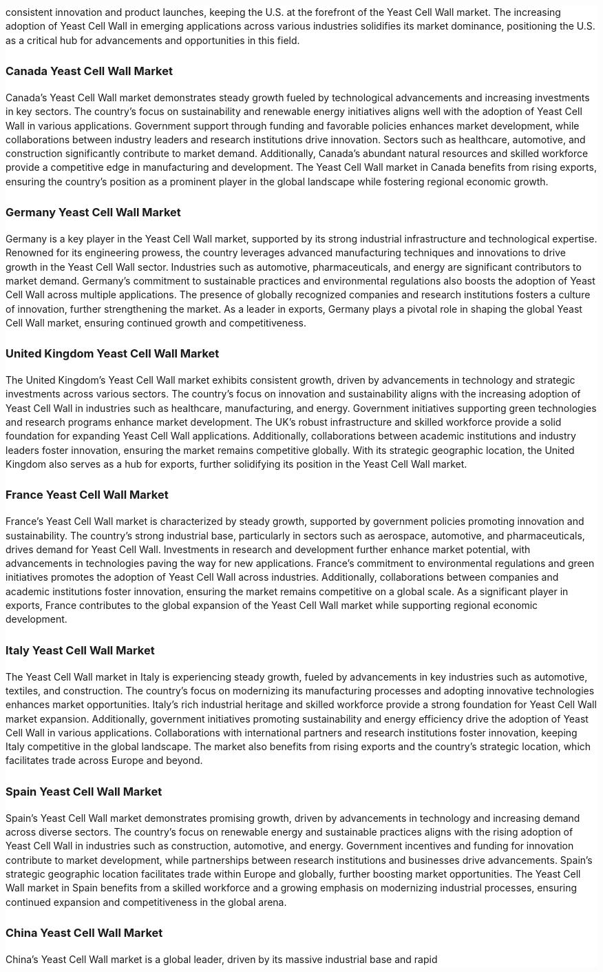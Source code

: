 consistent innovation and product launches, keeping the U.S. at the forefront of the Yeast Cell Wall market. The increasing adoption of Yeast Cell Wall in emerging applications across various industries solidifies its market dominance, positioning the U.S. as a critical hub for advancements and opportunities in this field.</p><h3>Canada Yeast Cell Wall Market</h3><p>Canada&rsquo;s Yeast Cell Wall market demonstrates steady growth fueled by technological advancements and increasing investments in key sectors. The country&rsquo;s focus on sustainability and renewable energy initiatives aligns well with the adoption of Yeast Cell Wall in various applications. Government support through funding and favorable policies enhances market development, while collaborations between industry leaders and research institutions drive innovation. Sectors such as healthcare, automotive, and construction significantly contribute to market demand. Additionally, Canada&rsquo;s abundant natural resources and skilled workforce provide a competitive edge in manufacturing and development. The Yeast Cell Wall market in Canada benefits from rising exports, ensuring the country&rsquo;s position as a prominent player in the global landscape while fostering regional economic growth.</p><h3>Germany Yeast Cell Wall Market</h3><p>Germany is a key player in the Yeast Cell Wall market, supported by its strong industrial infrastructure and technological expertise. Renowned for its engineering prowess, the country leverages advanced manufacturing techniques and innovations to drive growth in the Yeast Cell Wall sector. Industries such as automotive, pharmaceuticals, and energy are significant contributors to market demand. Germany&rsquo;s commitment to sustainable practices and environmental regulations also boosts the adoption of Yeast Cell Wall across multiple applications. The presence of globally recognized companies and research institutions fosters a culture of innovation, further strengthening the market. As a leader in exports, Germany plays a pivotal role in shaping the global Yeast Cell Wall market, ensuring continued growth and competitiveness.</p><h3>United Kingdom Yeast Cell Wall Market</h3><p>The United Kingdom&rsquo;s Yeast Cell Wall market exhibits consistent growth, driven by advancements in technology and strategic investments across various sectors. The country&rsquo;s focus on innovation and sustainability aligns with the increasing adoption of Yeast Cell Wall in industries such as healthcare, manufacturing, and energy. Government initiatives supporting green technologies and research programs enhance market development. The UK&rsquo;s robust infrastructure and skilled workforce provide a solid foundation for expanding Yeast Cell Wall applications. Additionally, collaborations between academic institutions and industry leaders foster innovation, ensuring the market remains competitive globally. With its strategic geographic location, the United Kingdom also serves as a hub for exports, further solidifying its position in the Yeast Cell Wall market.</p><h3>France Yeast Cell Wall Market</h3><p>France&rsquo;s Yeast Cell Wall market is characterized by steady growth, supported by government policies promoting innovation and sustainability. The country&rsquo;s strong industrial base, particularly in sectors such as aerospace, automotive, and pharmaceuticals, drives demand for Yeast Cell Wall. Investments in research and development further enhance market potential, with advancements in technologies paving the way for new applications. France&rsquo;s commitment to environmental regulations and green initiatives promotes the adoption of Yeast Cell Wall across industries. Additionally, collaborations between companies and academic institutions foster innovation, ensuring the market remains competitive on a global scale. As a significant player in exports, France contributes to the global expansion of the Yeast Cell Wall market while supporting regional economic development.</p><h3>Italy Yeast Cell Wall Market</h3><p>The Yeast Cell Wall market in Italy is experiencing steady growth, fueled by advancements in key industries such as automotive, textiles, and construction. The country&rsquo;s focus on modernizing its manufacturing processes and adopting innovative technologies enhances market opportunities. Italy&rsquo;s rich industrial heritage and skilled workforce provide a strong foundation for Yeast Cell Wall market expansion. Additionally, government initiatives promoting sustainability and energy efficiency drive the adoption of Yeast Cell Wall in various applications. Collaborations with international partners and research institutions foster innovation, keeping Italy competitive in the global landscape. The market also benefits from rising exports and the country&rsquo;s strategic location, which facilitates trade across Europe and beyond.</p><h3>Spain Yeast Cell Wall Market</h3><p>Spain&rsquo;s Yeast Cell Wall market demonstrates promising growth, driven by advancements in technology and increasing demand across diverse sectors. The country&rsquo;s focus on renewable energy and sustainable practices aligns with the rising adoption of Yeast Cell Wall in industries such as construction, automotive, and energy. Government incentives and funding for innovation contribute to market development, while partnerships between research institutions and businesses drive advancements. Spain&rsquo;s strategic geographic location facilitates trade within Europe and globally, further boosting market opportunities. The Yeast Cell Wall market in Spain benefits from a skilled workforce and a growing emphasis on modernizing industrial processes, ensuring continued expansion and competitiveness in the global arena.</p><h3>China Yeast Cell Wall Market</h3><p>China&rsquo;s Yeast Cell Wall market is a global leader, driven by its massive industrial base and rapid
